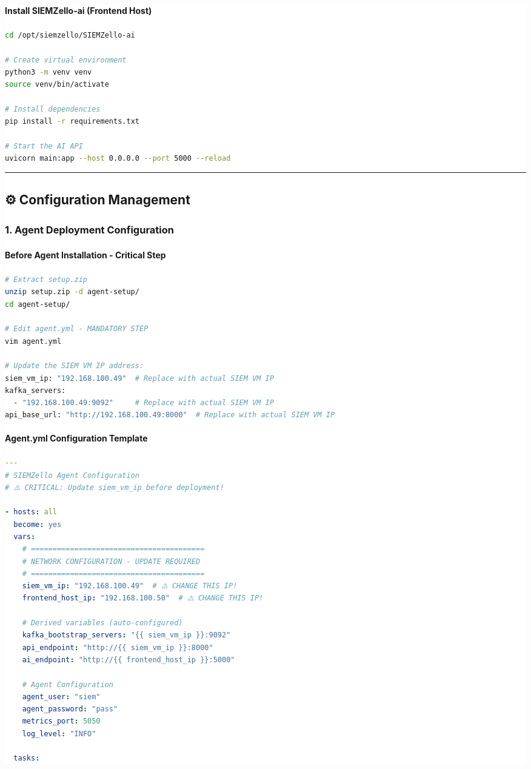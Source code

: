 #### **Install SIEMZello-ai (Frontend Host)**
```bash
cd /opt/siemzello/SIEMZello-ai

# Create virtual environment
python3 -m venv venv
source venv/bin/activate

# Install dependencies
pip install -r requirements.txt

# Start the AI API
uvicorn main:app --host 0.0.0.0 --port 5000 --reload
```

---

## ⚙️ Configuration Management

### **1. Agent Deployment Configuration**

#### **Before Agent Installation - Critical Step**
```bash
# Extract setup.zip
unzip setup.zip -d agent-setup/
cd agent-setup/

# Edit agent.yml - MANDATORY STEP
vim agent.yml

# Update the SIEM VM IP address:
siem_vm_ip: "192.168.100.49"  # Replace with actual SIEM VM IP
kafka_servers: 
  - "192.168.100.49:9092"     # Replace with actual SIEM VM IP
api_base_url: "http://192.168.100.49:8000"  # Replace with actual SIEM VM IP
```

#### **Agent.yml Configuration Template**
```yaml
---
# SIEMZello Agent Configuration
# ⚠️ CRITICAL: Update siem_vm_ip before deployment!

- hosts: all
  become: yes
  vars:
    # ========================================
    # NETWORK CONFIGURATION - UPDATE REQUIRED
    # ========================================
    siem_vm_ip: "192.168.100.49"  # ⚠️ CHANGE THIS IP!
    frontend_host_ip: "192.168.100.50"  # ⚠️ CHANGE THIS IP!
    
    # Derived variables (auto-configured)
    kafka_bootstrap_servers: "{{ siem_vm_ip }}:9092"
    api_endpoint: "http://{{ siem_vm_ip }}:8000"
    ai_endpoint: "http://{{ frontend_host_ip }}:5000"
    
    # Agent Configuration
    agent_user: "siem"
    agent_password: "pass"
    metrics_port: 5050
    log_level: "INFO"
    
  tasks:
```